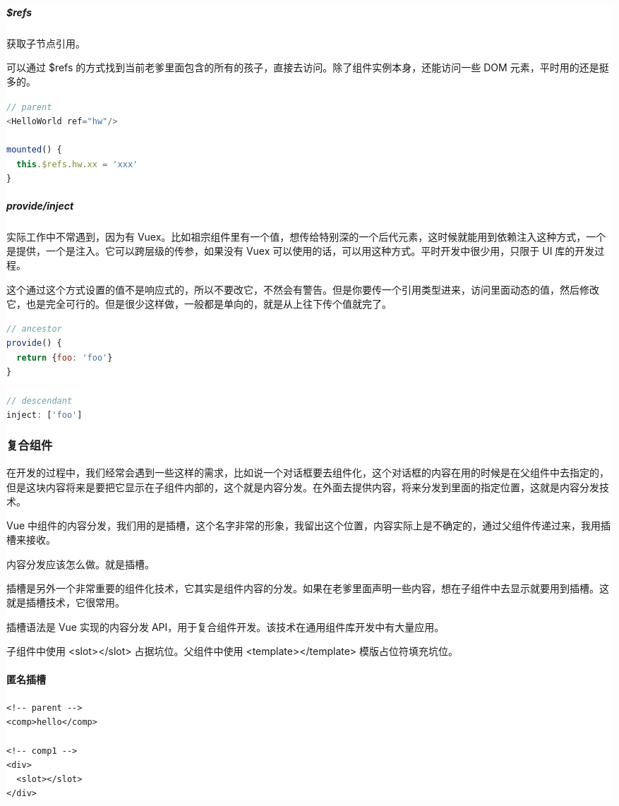 ##### $refs

获取子节点引用。

可以通过 $refs 的方式找到当前老爹里面包含的所有的孩子，直接去访问。除了组件实例本身，还能访问一些 DOM 元素，平时用的还是挺多的。

```js
// parent
<HelloWorld ref="hw"/>

mounted() {
  this.$refs.hw.xx = 'xxx'
}
```

##### provide/inject

实际工作中不常遇到，因为有 Vuex。比如祖宗组件里有一个值，想传给特别深的一个后代元素，这时候就能用到依赖注入这种方式，一个是提供，一个是注入。它可以跨层级的传参，如果没有 Vuex 可以使用的话，可以用这种方式。平时开发中很少用，只限于 UI 库的开发过程。

这个通过这个方式设置的值不是响应式的，所以不要改它，不然会有警告。但是你要传一个引用类型进来，访问里面动态的值，然后修改它，也是完全可行的。但是很少这样做，一般都是单向的，就是从上往下传个值就完了。

```js
// ancestor
provide() {
  return {foo: 'foo'}
}

// descendant
inject: ['foo']
```

### 复合组件

在开发的过程中，我们经常会遇到一些这样的需求，比如说一个对话框要去组件化，这个对话框的内容在用的时候是在父组件中去指定的，但是这块内容将来是要把它显示在子组件内部的，这个就是内容分发。在外面去提供内容，将来分发到里面的指定位置，这就是内容分发技术。

Vue 中组件的内容分发，我们用的是插槽，这个名字非常的形象，我留出这个位置，内容实际上是不确定的，通过父组件传递过来，我用插槽来接收。

内容分发应该怎么做。就是插槽。

插槽是另外一个非常重要的组件化技术，它其实是组件内容的分发。如果在老爹里面声明一些内容，想在子组件中去显示就要用到插槽。这就是插槽技术，它很常用。

插槽语法是 Vue 实现的内容分发 API，用于复合组件开发。该技术在通用组件库开发中有大量应用。

子组件中使用 \<slot>\</slot> 占据坑位。父组件中使用 \<template>\</template> 模版占位符填充坑位。

#### 匿名插槽

```vue
<!-- parent -->
<comp>hello</comp>

<!-- comp1 -->
<div>
  <slot></slot>
</div>
```
